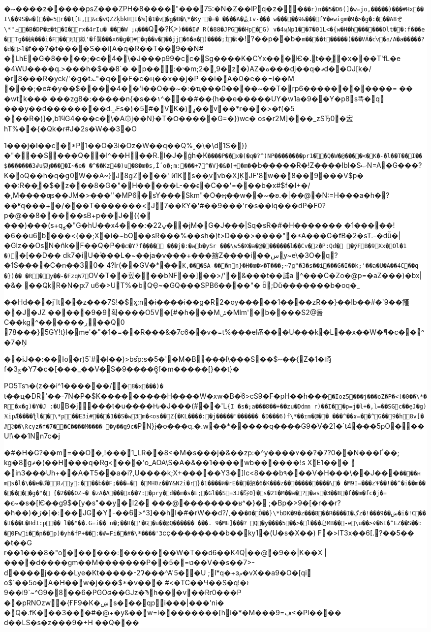  �~����z�����psZ���ZPH�8����"���75:�N�Z��lPq�z�׌׵ �`��r)n��5�D6(]�w=jo,�����)���#Hx��I\��9S�w�(��ϵ5r��Ҭ[E,򭽲&c�vQZZķbkHI�%]�1�vֶ�g�B�\*�Ky'�=� 
����A�춠Iv˗��� w�����9&���fߐ�ewigm�9�>�g�:���A8 ぞ\*"ܒ�B�DP�z�t�I�rx�4rI u� ���W
;ӊ���`Q�?Қ>`)���I# R(�88�JPG��Hp�G) v�4ӎNp1��7�01L<�{w�H�h������Olt��:f��� e�Tg��摛���i�F��ҋ1䎣'�f뤶���x6�g�#�q��v���jj�6�a�)����;Ì�`:�!?��p��b�`m��� �t�����(���VÁ� c֗v�ϭ/A�a�����?�d�>l�`f��?�t����S��i[A�q�R��T��9��N#
�׊LhE�G�8����;�c�4�\� J���p99�cc�Sց����K�CYx���Ѥ�.t��֦�x���T'fL�e �4WU����q.>���h�$��8`� �p��:�˒�m;2�,9�z�)AZ�ܘ���dj��q�ޢd��OJ[k�/�r8���R�yck/'�g�tܥ"�q��F�c�ӊ��x� �j�P ��i�A�0�e��=i� �M ���;�e#�y��$����4��'i��O��~�:�ҵ���0����~��T�rp6�����������=
��
�wtk���
���zg8�:�����n{�s��۱^���#��{h��e�����UY�w1a�9� �Y�p8s뚁�q׌
���y��d��������dݐFs�)�5#�VK�)ߩ��v��\*r���>�f(�5
���R�)]�,b1ϥG4���c�\�A۞j��N}�T�Օ�����G= �})wc�
os�r2M]���\_zSЂ0�㿾hT%��{�Qk�r#J�2s�W��3�O
 
 1���j�I��c�\*P1��O�3i�Oz�W��q��Q%˰�\�\d1S�}}�"���S���Q��I^��H��R.l�J�ǵh�K`����P��x�(�q�?^)NP��������pr1�֞�Q�W�@����<�޴K�-�l��T��I��$�������3#u裒jͭ����I~�e� �^��Kz4�)u�8�m�s,Ǐ´o�;m:���+7^�V}�&�[+�m�`�b�����R�!Z����IbI�SޞN =A�G���?Κ� oQ��h�q�ǥ0W��A~}J8ǥZ���'
ӥ1Ks��֥vvb�X]ĶJF'8w��8��9���V$p� ��:R�� ֦�$�⑎z���8�G�"�H�����L-��ϵ�C� �'=���b�x#$f�I+�/�,M����ƣs��JM�>���''�MP6�sY���Skm"�O�ӊ��w��~�ʚ.�\|��@�N:=H���a�h�?��ʶq���+�/���T�������<J7��ԞY�'#��9���'r�s��iq���dP�F0?
p�@�� 8�����sB+p��J�{{� ���)���(s+qߨ�" G�hU��x4���:�ݍ22��jM�G�J���|Sq�sR�#�H������� �1�����!�6��u6b���<{��;X�i�~bO��sR���%��sh�)t>D� ��>����"�\*A���G�fB�2�sT.-�dǚ�|�Glz��OsN�ñk�F��Q�P�`�c�Y?f�̩��� ���j�:�wb�ySr
���\w5�X�a�@�������ն ��Cv�z�P:Qd� �ýFB�9Χx�Ol�1�)`�[��D��
dk7�iU�۠���L�~��ja�v���+���摍Z����i��س֢y~e\�3O�q?�1S ���׫�C�n��30�
4?lr(��GV�\*��׊`K,� ��SA-���nn}�H�m�>�T���;~7g"�3 �s��i���G�I��k;'��a�U�A��4C֐��q�})��
�R�y��-�FzqW7`OV�T��힔���bNF��]��>/'�&���t��誧a ^���C�Zo�@ p=�aZ���)�bx|�&� ��QkR�N�ԗ7
u6�>UT%�bQҾ~�GQ���SPB6����"� ȫ;Dű�������b�oq�\_
 
 ��Hd���j`lt��z���7S!�$ӽ;n�i��� �i��g�R2�ѹ�����1����zR��}��Ib��#�'9��饉��J�JZ
�����9�9획����O5V�[#�ɦ���Mݜ�Mlm'�b��� �S2@둚C� �kg^������ڔ��Q0 78���}5GY!t}I�me'�"�1�=��R���&�7c6��v�=t%���eѬ���U���k�L��x��W�¶�c��^�7�Ņ
 
 ��iJ��:��Ɨo�r)5`#�l��)>bs֞p:s�5�'�M�B���ӏ\���S��$~��{Z�1�崎f�ݮ3�Y7�c�[���\_��V�S�9����ީ6f�m�����[}��t}�
 
 PO5Tsר�(z��i^1������/�`8�x���)�`t� �ҵ�DR'��-7N�P�$K���������H����W�xw�B� ̿6>cS9�F�pH��h���`�Ioz5���j���oZ�P�<[�0��\*�R�x�g)�Y�J
:�U`B�j��� t�u����Ԋ�J���(#��'L`{Ӏ
�s�;a���8��+��zu�Dd㎜
r)��I��p=j�l+�,l=��SGc��ȩJ�g)ӾipǢ��֝��ƪl��\*p��E3i#���1��S�w3m�<os��Z{�KL����:�j�����"�� ���� �D���6)f\*��ɪm�@��
���^��ɤ=��^G��9�h8v[�#ϩ��\݊kcyz�f�7��C����M����
�y��g9c�`PN}j�o���q.�.w��\*�����q����G9�V�2]�`t4���5pO��� U!\��1Nn7c�j
 
 �#�H�G?��m=�� O�,!���1\_LR��8<�M�s���j�&��zp:�^y����ʏ��?�7?0��N���Ґ��;
kg�8gޘ�(��H���q� Rg<���'o\_AOA\S�A� &��1����wb������!s
XE1���  � in3���Uh+��A�T5�ؚ�a�i?,U����k;X+�����Y3�]Ic<8���b۹���V�H���\��J���`�� ��ʜms�l�\��e�ޥ8�گ y:���b��F;���=� �MH0z��Y&N2i�r}�1����ӥ�rE���㹦�6 �K���z�����������\�
�M9I=���zѰ��!��^�i��m�������g�"� {�2���OZ~� �zA�A���x��?: �pry�d��m�s�E;� Gl��S=3J�㌂0}�s�21�M��a� ?�ws�3��8�f��m�fc�j�=`�ϵ~�s�[Ѥ��g9$�[y�s"��y�l2�
���@������� �ʁ^�}� ;�Bp�>9�[�r��r?�h��)�ڑ�]�:��JG�Y-��ۨ6>^3]��hI�#�rW��d?/ˎ��`�0�Ǒ��}\*bDK�9�z���8��R����I�ڲz�!���ښ��9�i�!C���I���L�HdI:p�� l��"��.G=i��
n� ;��Ҥ�'�G�u� �@Q�� ���� ���. 9�ME]���?
Q�y����5��>�l���皂MB��-e\u��>݁v�6I�^EZ��S��:�0Fwi��֚n��p)�yh�fP+��:�#=Fi��#�\*����'3`cҫ��������b��ky1񃎹�(U�s�X��) F�>lT3x��6[.?��5��
�t��G\
r��1���8�"o������:�������W�T��d6��K4Q|��@�9��|K��X |����d����gm��M�������P��ט=�5��V��s��7>-d����j����Lye�Kt�����-2Ɂ���^A'5��U
;I\*q�+ɜݦ�vX��a9�O�[qi𣳻o$`��5o�A�H��w�j���$\*�v��� #<�TC��Ч��S�qܐ�!�9�i9`~^G9�8⫠� �6�PGOʛ��GJz�Ϡh���v��Rr0���P
��pRNOzw�{ҒF9�K�ښs���qpi���|���'ni�  �Q�.fK���3���#�@+�y&��w=i��������[hi�\*�M���ڣ=9<�PI���� d��LS�s�z���9�+H ��Q���